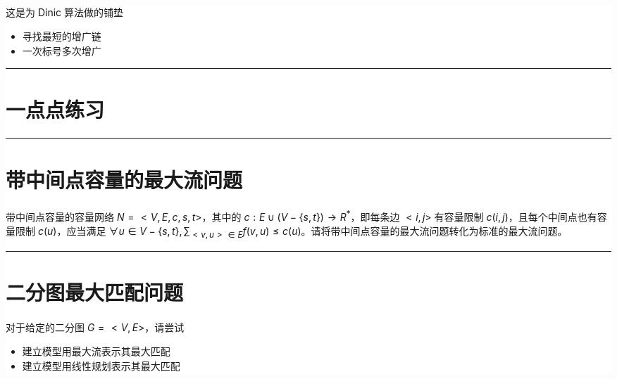 这是为 Dinic 算法做的铺垫

- 寻找最短的增广链
- 一次标号多次增广

---

# 一点点练习

---

# 带中间点容量的最大流问题

带中间点容量的容量网络 $N = <V,E,c,s,t>$，其中的 $c:E\cup (V-\{s,t\}) \to R^*$，即每条边 $<i,j>$ 有容量限制 $c(i,j)$，且每个中间点也有容量限制 $c(u)$，应当满足 $\forall u \in V-\{s,t\}, \sum_{<v,u>\in E}{f(v,u)} \leq c(u)$。请将带中间点容量的最大流问题转化为标准的最大流问题。

---

# 二分图最大匹配问题

对于给定的二分图 $G = <V,E>$，请尝试

- 建立模型用最大流表示其最大匹配
- 建立模型用线性规划表示其最大匹配
